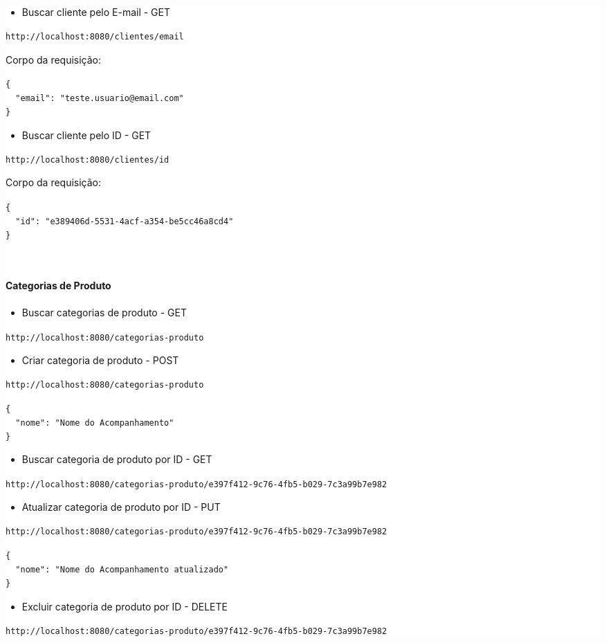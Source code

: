```
```

- Buscar cliente pelo E-mail - GET
```
http://localhost:8080/clientes/email
```
Corpo da requisição:
```
{
  "email": "teste.usuario@email.com"
}
```

- Buscar cliente pelo ID - GET
```
http://localhost:8080/clientes/id
```
Corpo da requisição:
```
{
  "id": "e389406d-5531-4acf-a354-be5cc46a8cd4"
}
```


<br/>

#### Categorias de Produto

- Buscar categorias de produto - GET
```
http://localhost:8080/categorias-produto
```

- Criar categoria de produto - POST
```
http://localhost:8080/categorias-produto
```
```
{
  "nome": "Nome do Acompanhamento"
}
```

- Buscar categoria de produto por ID - GET
```
http://localhost:8080/categorias-produto/e397f412-9c76-4fb5-b029-7c3a99b7e982
```

- Atualizar categoria de produto por ID - PUT
```
http://localhost:8080/categorias-produto/e397f412-9c76-4fb5-b029-7c3a99b7e982
```
```
{
  "nome": "Nome do Acompanhamento atualizado"
}
```

- Excluir categoria de produto por ID - DELETE
```
http://localhost:8080/categorias-produto/e397f412-9c76-4fb5-b029-7c3a99b7e982
```
